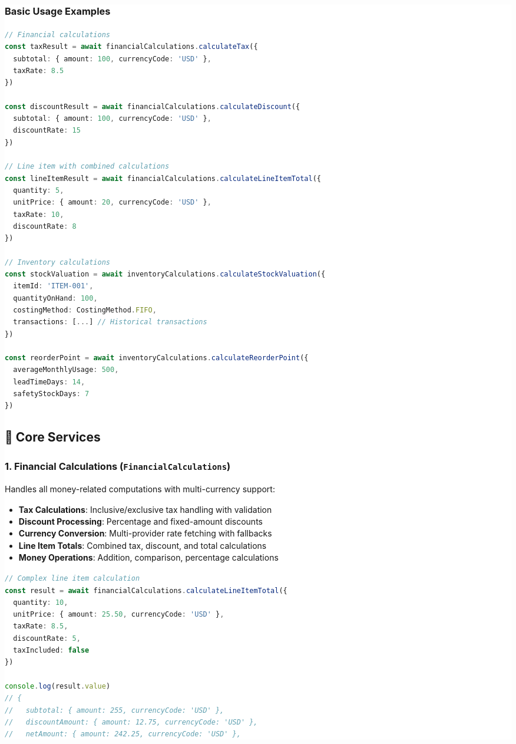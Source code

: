 ### Basic Usage Examples

```typescript
// Financial calculations
const taxResult = await financialCalculations.calculateTax({
  subtotal: { amount: 100, currencyCode: 'USD' },
  taxRate: 8.5
})

const discountResult = await financialCalculations.calculateDiscount({
  subtotal: { amount: 100, currencyCode: 'USD' },
  discountRate: 15
})

// Line item with combined calculations
const lineItemResult = await financialCalculations.calculateLineItemTotal({
  quantity: 5,
  unitPrice: { amount: 20, currencyCode: 'USD' },
  taxRate: 10,
  discountRate: 8
})

// Inventory calculations
const stockValuation = await inventoryCalculations.calculateStockValuation({
  itemId: 'ITEM-001',
  quantityOnHand: 100,
  costingMethod: CostingMethod.FIFO,
  transactions: [...] // Historical transactions
})

const reorderPoint = await inventoryCalculations.calculateReorderPoint({
  averageMonthlyUsage: 500,
  leadTimeDays: 14,
  safetyStockDays: 7
})
```

## 💼 Core Services

### 1. Financial Calculations (`FinancialCalculations`)

Handles all money-related computations with multi-currency support:

- **Tax Calculations**: Inclusive/exclusive tax handling with validation
- **Discount Processing**: Percentage and fixed-amount discounts
- **Currency Conversion**: Multi-provider rate fetching with fallbacks
- **Line Item Totals**: Combined tax, discount, and total calculations
- **Money Operations**: Addition, comparison, percentage calculations

```typescript
// Complex line item calculation
const result = await financialCalculations.calculateLineItemTotal({
  quantity: 10,
  unitPrice: { amount: 25.50, currencyCode: 'USD' },
  taxRate: 8.5,
  discountRate: 5,
  taxIncluded: false
})

console.log(result.value)
// {
//   subtotal: { amount: 255, currencyCode: 'USD' },
//   discountAmount: { amount: 12.75, currencyCode: 'USD' },
//   netAmount: { amount: 242.25, currencyCode: 'USD' },
```